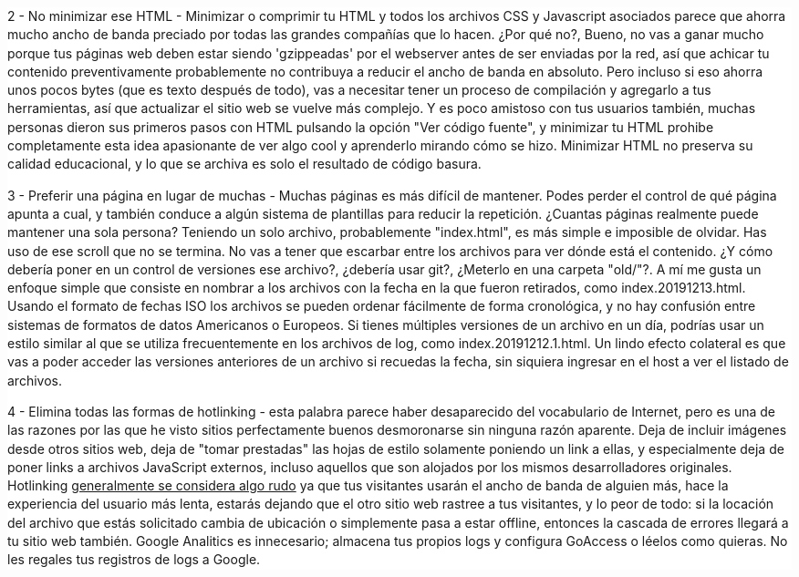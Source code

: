

2 - No minimizar ese HTML - Minimizar o comprimir tu HTML y todos los archivos
CSS y Javascript asociados parece que ahorra mucho ancho de banda preciado
por todas las grandes compañías que lo hacen. ¿Por qué no?, Bueno, no vas a
ganar mucho porque tus páginas web deben estar siendo 'gzippeadas' por el
webserver antes de ser enviadas por la red, así que achicar tu contenido
preventivamente probablemente no contribuya a reducir el ancho de banda
en absoluto. Pero incluso si eso ahorra unos pocos bytes (que es texto después
de todo), vas a necesitar tener un proceso de compilación y agregarlo a tus
herramientas, así que actualizar el sitio web se vuelve más complejo. Y es
poco amistoso con tus usuarios también, muchas personas dieron sus primeros
pasos con HTML pulsando la opción "Ver código fuente", y minimizar tu
HTML prohibe completamente esta idea apasionante de ver algo cool y aprenderlo
mirando cómo se hizo. Minimizar HTML no preserva su calidad educacional, y lo
que se archiva es solo el resultado de código basura.



3 - Preferir una página en lugar de muchas - Muchas páginas es más difícil
de mantener. Podes perder el control de qué página apunta a cual, y también
conduce a algún sistema de plantillas para reducir la repetición.  ¿Cuantas
páginas realmente puede mantener una sola persona? Teniendo un solo archivo,
probablemente "index.html", es más simple e imposible de olvidar. Has uso
de ese scroll que no se termina. No vas a tener que escarbar entre los
archivos para ver dónde está el contenido. ¿Y cómo debería
poner en un control de versiones ese archivo?, ¿debería usar git?, ¿Meterlo
en una carpeta "old/"?. A mí me gusta un enfoque simple que consiste en nombrar
a los archivos con la fecha en la que fueron retirados, como index.20191213.html.
Usando el formato de fechas ISO los archivos se pueden ordenar fácilmente de forma
cronológica, y no hay confusión entre sistemas de formatos de datos Americanos
o Europeos. Si tienes múltiples versiones de un archivo en un día, podrías 
usar un estilo similar al que se utiliza frecuentemente en los archivos de log, como
index.20191212.1.html. Un lindo efecto colateral es que vas a poder acceder las
versiones anteriores de un archivo si recuedas la fecha, sin siquiera ingresar
en el host a ver el listado de archivos.




4 - Elimina todas las formas de hotlinking - esta palabra parece haber desaparecido
del vocabulario de Internet, pero es una de las razones por las que he visto
sitios perfectamente buenos desmoronarse sin ninguna razón aparente. Deja de incluir
imágenes desde otros sitios web, deja de "tomar prestadas" las hojas de estilo
solamente poniendo un link a ellas, y especialmente deja de poner links a archivos
JavaScript externos, incluso aquellos que son alojados por los mismos desarrolladores
originales. Hotlinking [generalmente se considera algo rudo](https://webmasters.stackexchange.com/questions/25315/hotlinking-what-is-it-and-why-shouldnt-people-do-it) ya que tus visitantes
usarán el ancho de banda de alguien más, hace la experiencia del usuario más lenta,
estarás dejando que el otro sitio web rastree a tus visitantes, y lo peor de todo:
si la locación del archivo que estás solicitado cambia de ubicación o simplemente
pasa a estar offline, entonces la cascada de errores llegará a tu sitio web también.
Google Analitics es innecesario; almacena tus propios logs y configura GoAccess o
léelos como quieras. No les regales tus registros de logs a Google.

